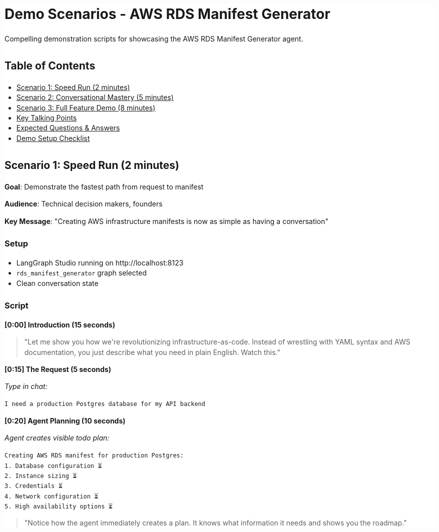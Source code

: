 # Demo Scenarios - AWS RDS Manifest Generator

Compelling demonstration scripts for showcasing the AWS RDS Manifest Generator agent.

## Table of Contents

- [Scenario 1: Speed Run (2 minutes)](#scenario-1-speed-run-2-minutes)
- [Scenario 2: Conversational Mastery (5 minutes)](#scenario-2-conversational-mastery-5-minutes)
- [Scenario 3: Full Feature Demo (8 minutes)](#scenario-3-full-feature-demo-8-minutes)
- [Key Talking Points](#key-talking-points)
- [Expected Questions & Answers](#expected-questions--answers)
- [Demo Setup Checklist](#demo-setup-checklist)

## Scenario 1: Speed Run (2 minutes)

**Goal**: Demonstrate the fastest path from request to manifest

**Audience**: Technical decision makers, founders

**Key Message**: "Creating AWS infrastructure manifests is now as simple as having a conversation"

### Setup

- LangGraph Studio running on http://localhost:8123
- `rds_manifest_generator` graph selected
- Clean conversation state

### Script

**[0:00] Introduction (15 seconds)**

> "Let me show you how we're revolutionizing infrastructure-as-code. Instead of wrestling with YAML syntax and AWS documentation, you just describe what you need in plain English. Watch this."

**[0:15] The Request (5 seconds)**

*Type in chat:*
```
I need a production Postgres database for my API backend
```

**[0:20] Agent Planning (10 seconds)**

*Agent creates visible todo plan:*
```
Creating AWS RDS manifest for production Postgres:
1. Database configuration ⏳
2. Instance sizing ⏳
3. Credentials ⏳
4. Network configuration ⏳
5. High availability options ⏳
```

> "Notice how the agent immediately creates a plan. It knows what information it needs and shows you the roadmap."

